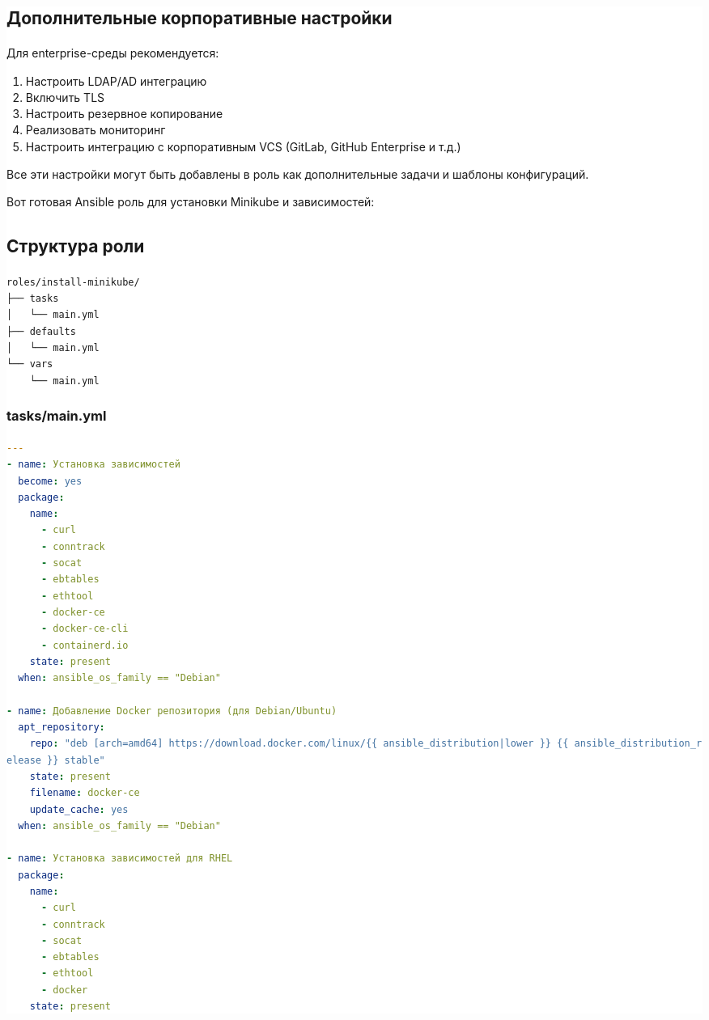 ## Дополнительные корпоративные настройки

Для enterprise-среды рекомендуется:
1. Настроить LDAP/AD интеграцию
2. Включить TLS
3. Настроить резервное копирование
4. Реализовать мониторинг
5. Настроить интеграцию с корпоративным VCS (GitLab, GitHub Enterprise и т.д.)

Все эти настройки могут быть добавлены в роль как дополнительные задачи и шаблоны конфигураций.





Вот готовая Ansible роль для установки Minikube и зависимостей:

## Структура роли
```
roles/install-minikube/
├── tasks
│   └── main.yml
├── defaults
│   └── main.yml
└── vars
    └── main.yml
```

### tasks/main.yml
```yaml
---
- name: Установка зависимостей
  become: yes
  package:
    name:
      - curl
      - conntrack
      - socat
      - ebtables
      - ethtool
      - docker-ce
      - docker-ce-cli
      - containerd.io
    state: present
  when: ansible_os_family == "Debian"

- name: Добавление Docker репозитория (для Debian/Ubuntu)
  apt_repository:
    repo: "deb [arch=amd64] https://download.docker.com/linux/{{ ansible_distribution|lower }} {{ ansible_distribution_release }} stable"
    state: present
    filename: docker-ce
    update_cache: yes
  when: ansible_os_family == "Debian"

- name: Установка зависимостей для RHEL
  package:
    name:
      - curl
      - conntrack
      - socat
      - ebtables
      - ethtool
      - docker
    state: present
```